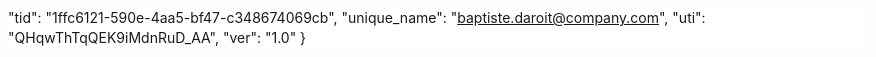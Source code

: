   "tid": "1ffc6121-590e-4aa5-bf47-c348674069cb",
  "unique_name": "baptiste.daroit@company.com",
  "uti": "QHqwThTqQEK9iMdnRuD_AA",
  "ver": "1.0"
}
</pre>
